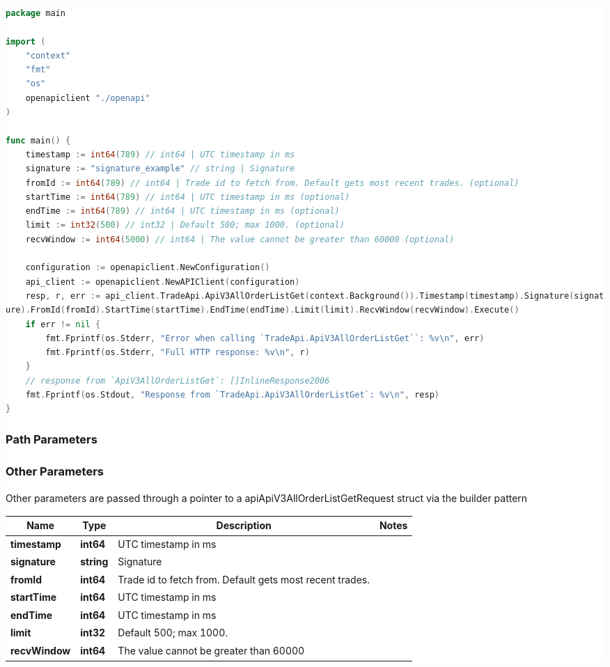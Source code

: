 ```go
package main

import (
    "context"
    "fmt"
    "os"
    openapiclient "./openapi"
)

func main() {
    timestamp := int64(789) // int64 | UTC timestamp in ms
    signature := "signature_example" // string | Signature
    fromId := int64(789) // int64 | Trade id to fetch from. Default gets most recent trades. (optional)
    startTime := int64(789) // int64 | UTC timestamp in ms (optional)
    endTime := int64(789) // int64 | UTC timestamp in ms (optional)
    limit := int32(500) // int32 | Default 500; max 1000. (optional)
    recvWindow := int64(5000) // int64 | The value cannot be greater than 60000 (optional)

    configuration := openapiclient.NewConfiguration()
    api_client := openapiclient.NewAPIClient(configuration)
    resp, r, err := api_client.TradeApi.ApiV3AllOrderListGet(context.Background()).Timestamp(timestamp).Signature(signature).FromId(fromId).StartTime(startTime).EndTime(endTime).Limit(limit).RecvWindow(recvWindow).Execute()
    if err != nil {
        fmt.Fprintf(os.Stderr, "Error when calling `TradeApi.ApiV3AllOrderListGet``: %v\n", err)
        fmt.Fprintf(os.Stderr, "Full HTTP response: %v\n", r)
    }
    // response from `ApiV3AllOrderListGet`: []InlineResponse2006
    fmt.Fprintf(os.Stdout, "Response from `TradeApi.ApiV3AllOrderListGet`: %v\n", resp)
}
```

### Path Parameters



### Other Parameters

Other parameters are passed through a pointer to a apiApiV3AllOrderListGetRequest struct via the builder pattern


Name | Type | Description  | Notes
------------- | ------------- | ------------- | -------------
 **timestamp** | **int64** | UTC timestamp in ms | 
 **signature** | **string** | Signature | 
 **fromId** | **int64** | Trade id to fetch from. Default gets most recent trades. | 
 **startTime** | **int64** | UTC timestamp in ms | 
 **endTime** | **int64** | UTC timestamp in ms | 
 **limit** | **int32** | Default 500; max 1000. | 
 **recvWindow** | **int64** | The value cannot be greater than 60000 | 
